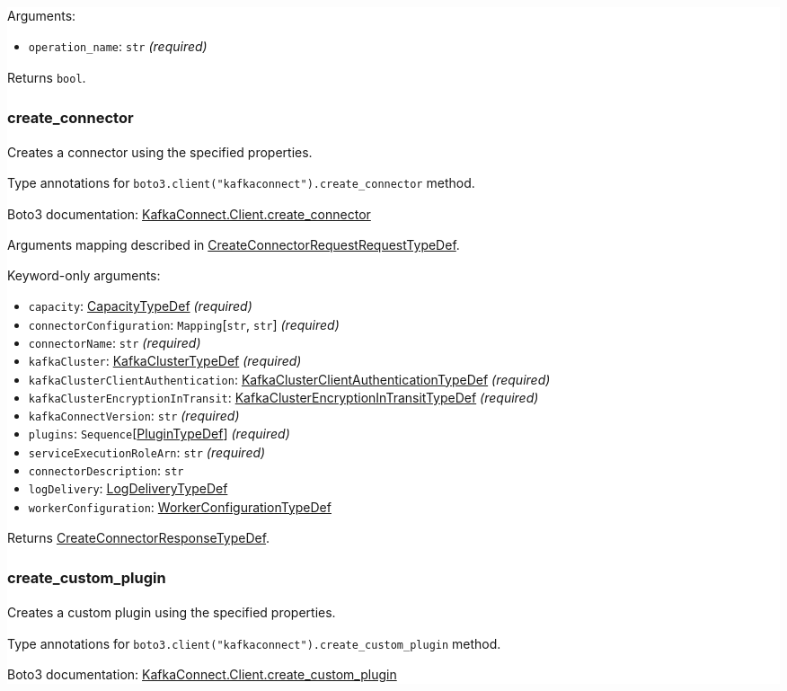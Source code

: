 Arguments:

- `operation_name`: `str` *(required)*

Returns `bool`.

<a id="create\_connector"></a>

### create_connector

Creates a connector using the specified properties.

Type annotations for `boto3.client("kafkaconnect").create_connector` method.

Boto3 documentation:
[KafkaConnect.Client.create_connector](https://boto3.amazonaws.com/v1/documentation/api/latest/reference/services/kafkaconnect.html#KafkaConnect.Client.create_connector)

Arguments mapping described in
[CreateConnectorRequestRequestTypeDef](./type_defs.md#createconnectorrequestrequesttypedef).

Keyword-only arguments:

- `capacity`: [CapacityTypeDef](./type_defs.md#capacitytypedef) *(required)*
- `connectorConfiguration`: `Mapping`\[`str`, `str`\] *(required)*
- `connectorName`: `str` *(required)*
- `kafkaCluster`: [KafkaClusterTypeDef](./type_defs.md#kafkaclustertypedef)
  *(required)*
- `kafkaClusterClientAuthentication`:
  [KafkaClusterClientAuthenticationTypeDef](./type_defs.md#kafkaclusterclientauthenticationtypedef)
  *(required)*
- `kafkaClusterEncryptionInTransit`:
  [KafkaClusterEncryptionInTransitTypeDef](./type_defs.md#kafkaclusterencryptionintransittypedef)
  *(required)*
- `kafkaConnectVersion`: `str` *(required)*
- `plugins`: `Sequence`\[[PluginTypeDef](./type_defs.md#plugintypedef)\]
  *(required)*
- `serviceExecutionRoleArn`: `str` *(required)*
- `connectorDescription`: `str`
- `logDelivery`: [LogDeliveryTypeDef](./type_defs.md#logdeliverytypedef)
- `workerConfiguration`:
  [WorkerConfigurationTypeDef](./type_defs.md#workerconfigurationtypedef)

Returns
[CreateConnectorResponseTypeDef](./type_defs.md#createconnectorresponsetypedef).

<a id="create\_custom\_plugin"></a>

### create_custom_plugin

Creates a custom plugin using the specified properties.

Type annotations for `boto3.client("kafkaconnect").create_custom_plugin`
method.

Boto3 documentation:
[KafkaConnect.Client.create_custom_plugin](https://boto3.amazonaws.com/v1/documentation/api/latest/reference/services/kafkaconnect.html#KafkaConnect.Client.create_custom_plugin)

